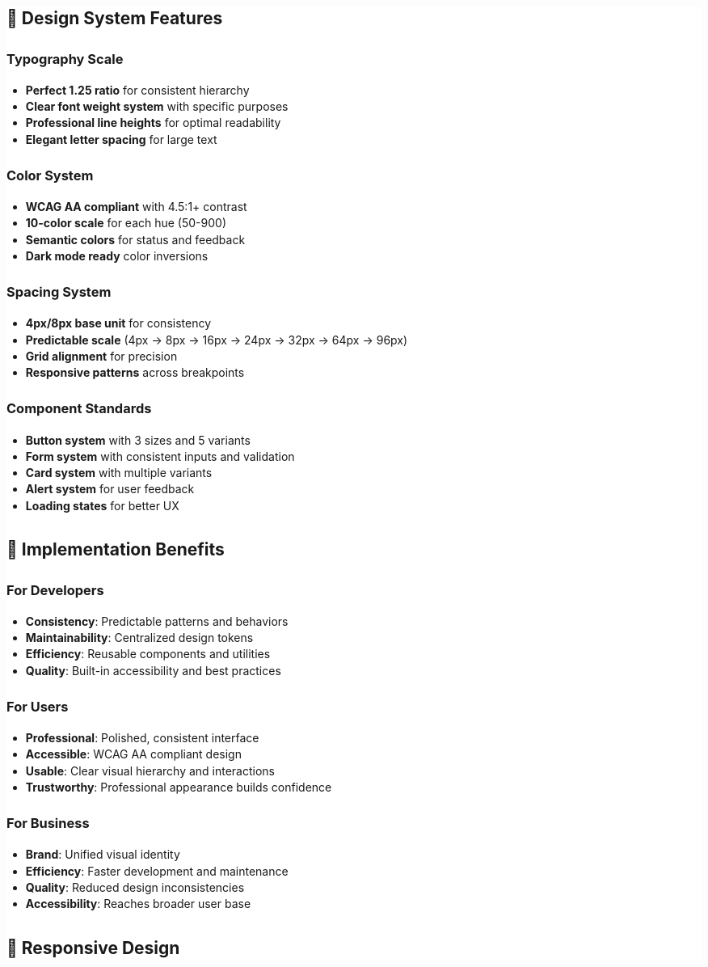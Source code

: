 ## 🎨 Design System Features

### Typography Scale
- **Perfect 1.25 ratio** for consistent hierarchy
- **Clear font weight system** with specific purposes
- **Professional line heights** for optimal readability
- **Elegant letter spacing** for large text

### Color System
- **WCAG AA compliant** with 4.5:1+ contrast
- **10-color scale** for each hue (50-900)
- **Semantic colors** for status and feedback
- **Dark mode ready** color inversions

### Spacing System
- **4px/8px base unit** for consistency
- **Predictable scale** (4px → 8px → 16px → 24px → 32px → 64px → 96px)
- **Grid alignment** for precision
- **Responsive patterns** across breakpoints

### Component Standards
- **Button system** with 3 sizes and 5 variants
- **Form system** with consistent inputs and validation
- **Card system** with multiple variants
- **Alert system** for user feedback
- **Loading states** for better UX

## 🚀 Implementation Benefits

### For Developers
- **Consistency**: Predictable patterns and behaviors
- **Maintainability**: Centralized design tokens
- **Efficiency**: Reusable components and utilities
- **Quality**: Built-in accessibility and best practices

### For Users
- **Professional**: Polished, consistent interface
- **Accessible**: WCAG AA compliant design
- **Usable**: Clear visual hierarchy and interactions
- **Trustworthy**: Professional appearance builds confidence

### For Business
- **Brand**: Unified visual identity
- **Efficiency**: Faster development and maintenance
- **Quality**: Reduced design inconsistencies
- **Accessibility**: Reaches broader user base

## 📱 Responsive Design
